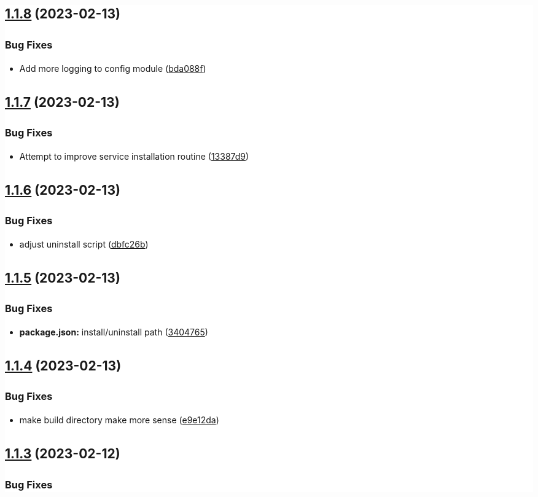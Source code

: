 ## [1.1.8](https://github.com/pbabbott/home-file-service/compare/v1.1.7...v1.1.8) (2023-02-13)


### Bug Fixes

* Add more logging to config module ([bda088f](https://github.com/pbabbott/home-file-service/commit/bda088f42c1db83f9d22d1f5deedf62de1a74dee))

## [1.1.7](https://github.com/pbabbott/home-file-service/compare/v1.1.6...v1.1.7) (2023-02-13)


### Bug Fixes

* Attempt to improve service installation routine ([13387d9](https://github.com/pbabbott/home-file-service/commit/13387d99c297a8eb663d2b3dfc120751f0b803cb))

## [1.1.6](https://github.com/pbabbott/home-file-service/compare/v1.1.5...v1.1.6) (2023-02-13)


### Bug Fixes

* adjust uninstall script ([dbfc26b](https://github.com/pbabbott/home-file-service/commit/dbfc26b5a038615892582c6a402c0353bd648091))

## [1.1.5](https://github.com/pbabbott/home-file-service/compare/v1.1.4...v1.1.5) (2023-02-13)


### Bug Fixes

* **package.json:** install/uninstall path ([3404765](https://github.com/pbabbott/home-file-service/commit/34047659337fcda7b704dd08e685037a8afc75aa))

## [1.1.4](https://github.com/pbabbott/home-file-service/compare/v1.1.3...v1.1.4) (2023-02-13)


### Bug Fixes

* make build directory make more sense ([e9e12da](https://github.com/pbabbott/home-file-service/commit/e9e12daffe73021c96c58560886256ebb4c92977))

## [1.1.3](https://github.com/pbabbott/home-file-service/compare/v1.1.2...v1.1.3) (2023-02-12)


### Bug Fixes
